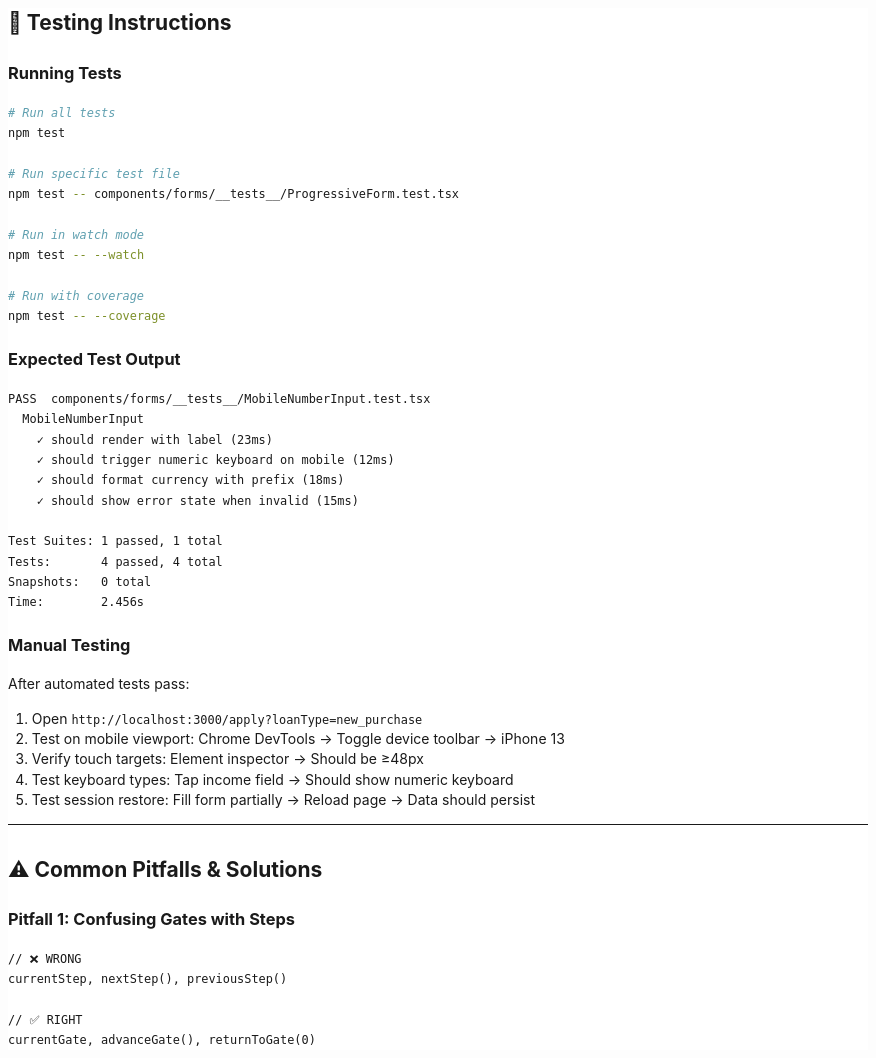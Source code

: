 
## 🧪 Testing Instructions

### Running Tests

```bash
# Run all tests
npm test

# Run specific test file
npm test -- components/forms/__tests__/ProgressiveForm.test.tsx

# Run in watch mode
npm test -- --watch

# Run with coverage
npm test -- --coverage
```

### Expected Test Output

```
PASS  components/forms/__tests__/MobileNumberInput.test.tsx
  MobileNumberInput
    ✓ should render with label (23ms)
    ✓ should trigger numeric keyboard on mobile (12ms)
    ✓ should format currency with prefix (18ms)
    ✓ should show error state when invalid (15ms)

Test Suites: 1 passed, 1 total
Tests:       4 passed, 4 total
Snapshots:   0 total
Time:        2.456s
```

### Manual Testing

After automated tests pass:

1. Open `http://localhost:3000/apply?loanType=new_purchase`
2. Test on mobile viewport: Chrome DevTools → Toggle device toolbar → iPhone 13
3. Verify touch targets: Element inspector → Should be ≥48px
4. Test keyboard types: Tap income field → Should show numeric keyboard
5. Test session restore: Fill form partially → Reload page → Data should persist

---

## ⚠️ Common Pitfalls & Solutions

### Pitfall 1: Confusing Gates with Steps
```tsx
// ❌ WRONG
currentStep, nextStep(), previousStep()

// ✅ RIGHT
currentGate, advanceGate(), returnToGate(0)
```
